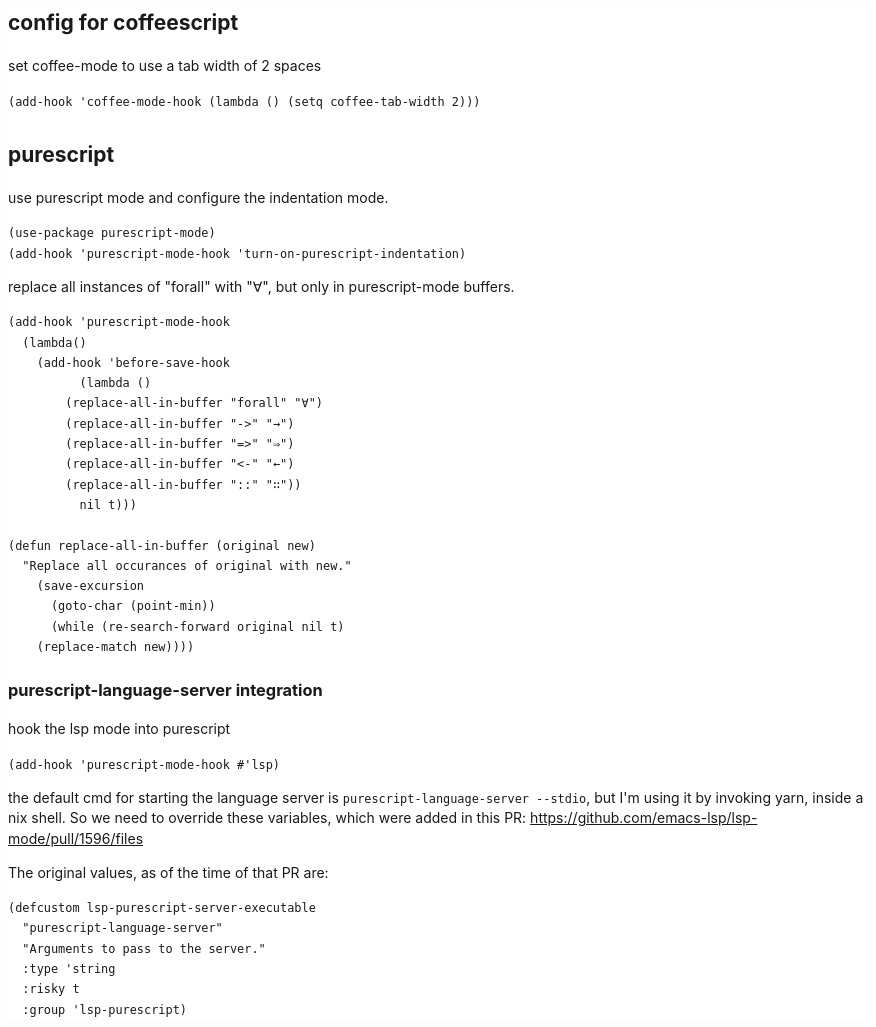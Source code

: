 ## config for coffeescript

set coffee-mode to use a tab width of 2 spaces

    (add-hook 'coffee-mode-hook (lambda () (setq coffee-tab-width 2)))


<a id="org1a3bca6"></a>

## purescript

use purescript mode and configure the indentation mode.

    (use-package purescript-mode)
    (add-hook 'purescript-mode-hook 'turn-on-purescript-indentation)

replace all instances of "forall" with "∀", but only in
purescript-mode buffers.

    (add-hook 'purescript-mode-hook
      (lambda()
        (add-hook 'before-save-hook
    	      (lambda ()
    		(replace-all-in-buffer "forall" "∀")
    		(replace-all-in-buffer "->" "→")
    		(replace-all-in-buffer "=>" "⇒")
    		(replace-all-in-buffer "<-" "←")
    		(replace-all-in-buffer "::" "∷"))
    	      nil t)))

    (defun replace-all-in-buffer (original new)
      "Replace all occurances of original with new."
        (save-excursion
          (goto-char (point-min))
          (while (re-search-forward original nil t)
    	(replace-match new))))


### purescript-language-server integration

hook the lsp mode into purescript

    (add-hook 'purescript-mode-hook #'lsp)

the default cmd for starting the language server is
`purescript-language-server --stdio`, but I'm using it by invoking
yarn, inside a nix shell. So we need to override these variables,
which were added in this PR:
<https://github.com/emacs-lsp/lsp-mode/pull/1596/files>

The original values, as of the time of that PR are:

    (defcustom lsp-purescript-server-executable
      "purescript-language-server"
      "Arguments to pass to the server."
      :type 'string
      :risky t
      :group 'lsp-purescript)
